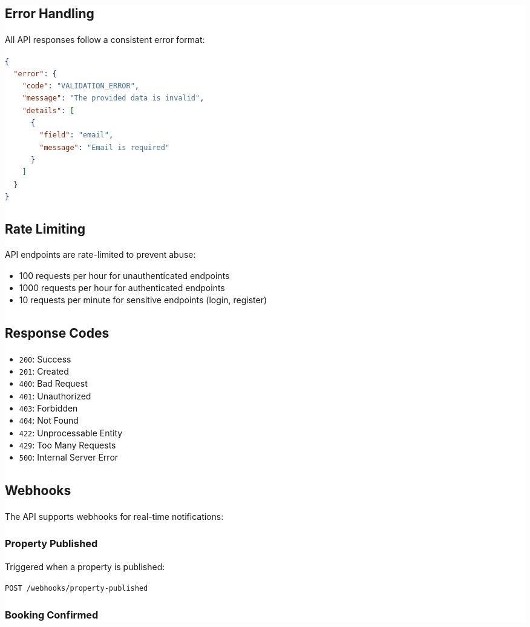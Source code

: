 ## Error Handling

All API responses follow a consistent error format:

```json
{
  "error": {
    "code": "VALIDATION_ERROR",
    "message": "The provided data is invalid",
    "details": [
      {
        "field": "email",
        "message": "Email is required"
      }
    ]
  }
}
```

## Rate Limiting

API endpoints are rate-limited to prevent abuse:

- 100 requests per hour for unauthenticated endpoints
- 1000 requests per hour for authenticated endpoints
- 10 requests per minute for sensitive endpoints (login, register)

## Response Codes

- `200`: Success
- `201`: Created
- `400`: Bad Request
- `401`: Unauthorized
- `403`: Forbidden
- `404`: Not Found
- `422`: Unprocessable Entity
- `429`: Too Many Requests
- `500`: Internal Server Error

## Webhooks

The API supports webhooks for real-time notifications:

### Property Published

Triggered when a property is published:

```
POST /webhooks/property-published
```

### Booking Confirmed
